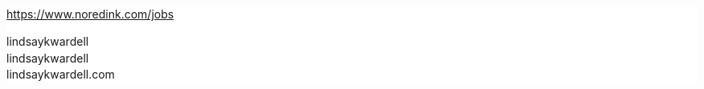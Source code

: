 <div class="flex justify-around w-2/3 mx-auto">

</div>

https://www.noredink.com/jobs

</div>

</div>

<div class="abs-bl m-6 text-xl !border-none text-right">
  <div class="flex">
    <carbon-logo-twitter class="w-16" />  <span>lindsaykwardell</span>
  </div>
  <div class="flex">
    <carbon-logo-github class="w-16" /> <span> lindsaykwardell</span>
  </div>
  <div class="flex underline">
    <div class="w-16" /> lindsaykwardell.com
  </div>
</div>